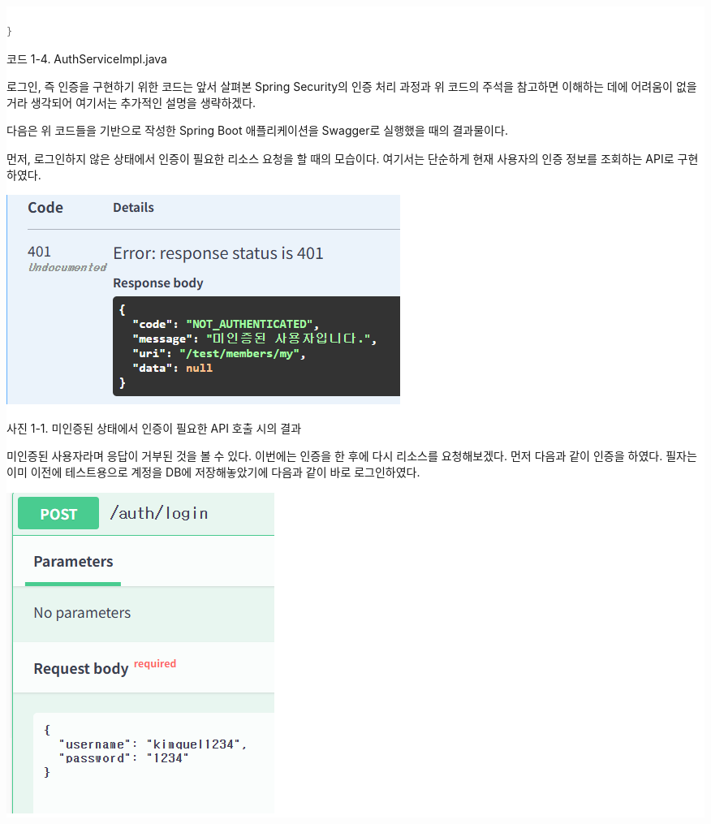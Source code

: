 ```java
	
}

```

코드 1-4. AuthServiceImpl.java

로그인, 즉 인증을 구현하기 위한 코드는 앞서 살펴본 Spring Security의 인증 처리 과정과 위 코드의 주석을 참고하면 이해하는 데에 어려움이 없을 거라 생각되어 여기서는 추가적인 설명을 생략하겠다. 

다음은 위 코드들을 기반으로 작성한 Spring Boot 애플리케이션을 Swagger로 실행했을 때의 결과물이다.

먼저, 로그인하지 않은 상태에서 인증이 필요한 리소스 요청을 할 때의 모습이다. 여기서는 단순하게 현재 사용자의 인증 정보를 조회하는 API로 구현하였다.

![사진 1-1. 미인증된 상태에서 인증이 필요한 API 호출 시의 결과](/images/2025-02-27/spring-boot-%EB%B3%B4%EC%95%88%EA%B3%BC%20spring%20security/3.png)

사진 1-1. 미인증된 상태에서 인증이 필요한 API 호출 시의 결과

미인증된 사용자라며 응답이 거부된 것을 볼 수 있다. 이번에는 인증을 한 후에 다시 리소스를 요청해보겠다. 먼저 다음과 같이 인증을 하였다. 필자는 이미 이전에 테스트용으로 계정을 DB에 저장해놓았기에 다음과 같이 바로 로그인하였다. 

![사진 1-2. 로그인을 위해 유저 이름과 패스워드를 입력하였다. ](/images/2025-02-27/spring-boot-%EB%B3%B4%EC%95%88%EA%B3%BC%20spring%20security/4.png)
